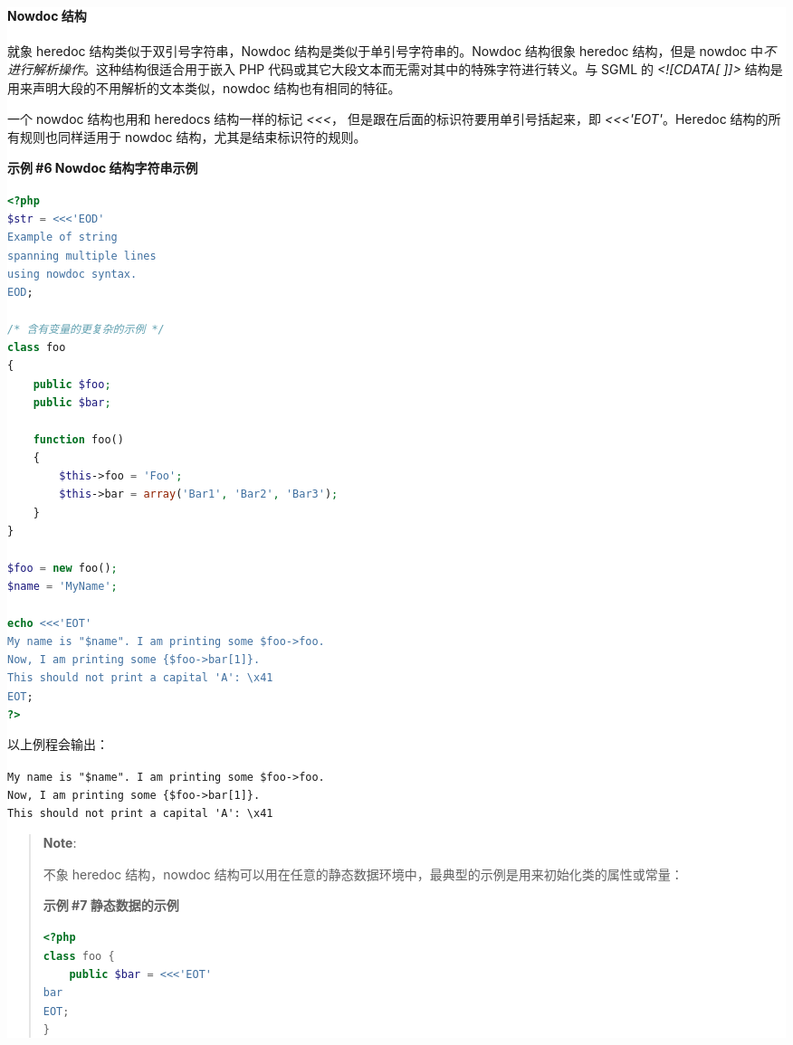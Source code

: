 #### Nowdoc 结构

就象 heredoc 结构类似于双引号字符串，Nowdoc
结构是类似于单引号字符串的。Nowdoc 结构很象 heredoc 结构，但是 nowdoc
中*不进行解析操作*。这种结构很适合用于嵌入 PHP
代码或其它大段文本而无需对其中的特殊字符进行转义。与 SGML 的
*\<!\[CDATA\[ \]\]\>* 结构是用来声明大段的不用解析的文本类似，nowdoc
结构也有相同的特征。

一个 nowdoc 结构也用和 heredocs 结构一样的标记 *\<\<\<*，
但是跟在后面的标识符要用单引号括起来，即 *\<\<\<'EOT'*。Heredoc
结构的所有规则也同样适用于 nowdoc 结构，尤其是结束标识符的规则。

**示例 \#6 Nowdoc 结构字符串示例**

``` php
<?php
$str = <<<'EOD'
Example of string
spanning multiple lines
using nowdoc syntax.
EOD;

/* 含有变量的更复杂的示例 */
class foo
{
    public $foo;
    public $bar;

    function foo()
    {
        $this->foo = 'Foo';
        $this->bar = array('Bar1', 'Bar2', 'Bar3');
    }
}

$foo = new foo();
$name = 'MyName';

echo <<<'EOT'
My name is "$name". I am printing some $foo->foo.
Now, I am printing some {$foo->bar[1]}.
This should not print a capital 'A': \x41
EOT;
?>
```

以上例程会输出：

    My name is "$name". I am printing some $foo->foo.
    Now, I am printing some {$foo->bar[1]}.
    This should not print a capital 'A': \x41

> **Note**:
>
> 不象 heredoc 结构，nowdoc
> 结构可以用在任意的静态数据环境中，最典型的示例是用来初始化类的属性或常量：
>
> **示例 \#7 静态数据的示例**
>
> ``` php
> <?php
> class foo {
>     public $bar = <<<'EOT'
> bar
> EOT;
> }